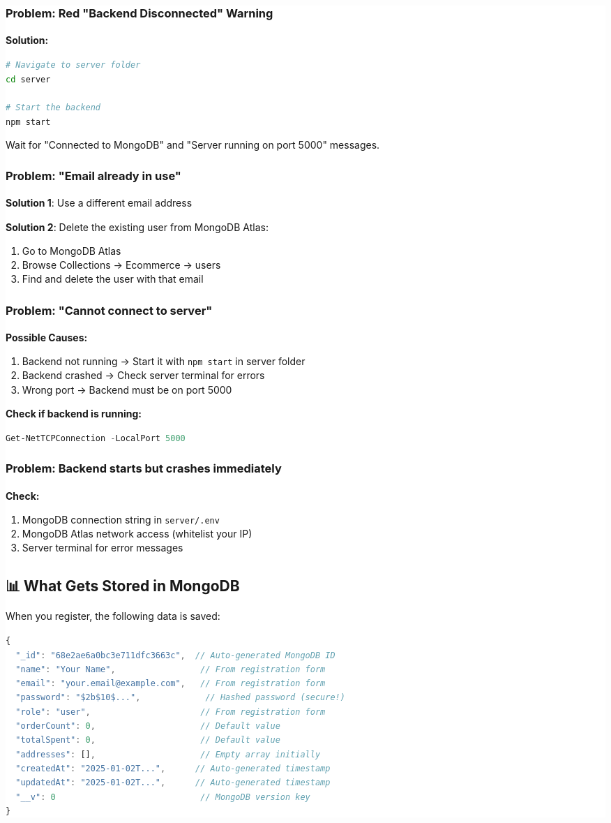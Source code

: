 ### Problem: Red "Backend Disconnected" Warning

**Solution:**
```bash
# Navigate to server folder
cd server

# Start the backend
npm start
```

Wait for "Connected to MongoDB" and "Server running on port 5000" messages.

### Problem: "Email already in use"

**Solution 1**: Use a different email address

**Solution 2**: Delete the existing user from MongoDB Atlas:
1. Go to MongoDB Atlas
2. Browse Collections → Ecommerce → users
3. Find and delete the user with that email

### Problem: "Cannot connect to server"

**Possible Causes:**
1. Backend not running → Start it with `npm start` in server folder
2. Backend crashed → Check server terminal for errors
3. Wrong port → Backend must be on port 5000

**Check if backend is running:**
```powershell
Get-NetTCPConnection -LocalPort 5000
```

### Problem: Backend starts but crashes immediately

**Check:**
1. MongoDB connection string in `server/.env`
2. MongoDB Atlas network access (whitelist your IP)
3. Server terminal for error messages

## 📊 What Gets Stored in MongoDB

When you register, the following data is saved:

```javascript
{
  "_id": "68e2ae6a0bc3e711dfc3663c",  // Auto-generated MongoDB ID
  "name": "Your Name",                 // From registration form
  "email": "your.email@example.com",   // From registration form
  "password": "$2b$10$...",             // Hashed password (secure!)
  "role": "user",                      // From registration form
  "orderCount": 0,                     // Default value
  "totalSpent": 0,                     // Default value
  "addresses": [],                     // Empty array initially
  "createdAt": "2025-01-02T...",      // Auto-generated timestamp
  "updatedAt": "2025-01-02T...",      // Auto-generated timestamp
  "__v": 0                             // MongoDB version key
}
```
